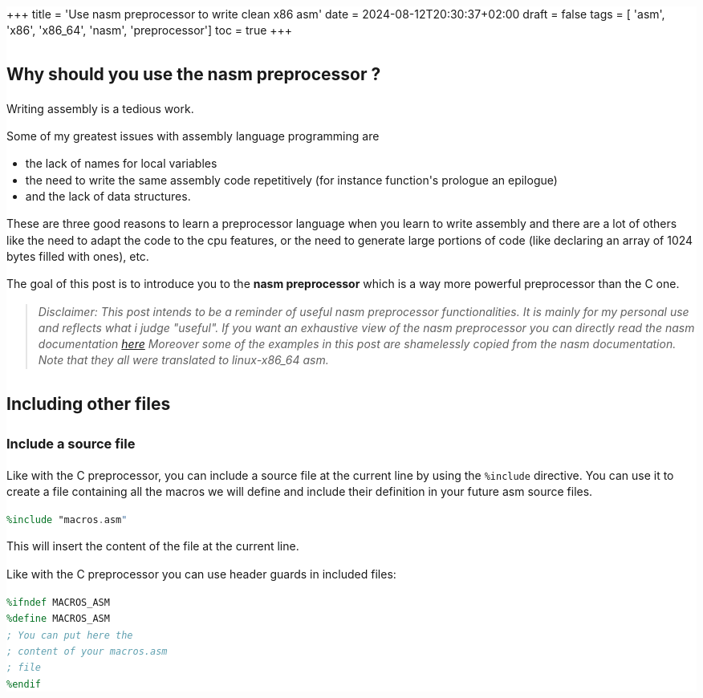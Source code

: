 +++
title = 'Use nasm preprocessor to write clean x86 asm'
date = 2024-08-12T20:30:37+02:00
draft = false
tags = [ 'asm', 'x86', 'x86_64', 'nasm', 'preprocessor']
toc = true
+++

## Why should you use the nasm preprocessor ?

Writing assembly is a tedious work.

Some of my greatest issues with assembly language programming are
- the lack of names for local variables
- the need to write the same assembly code repetitively (for instance function's prologue an epilogue)
- and the lack of data structures.

These are three good reasons to learn a preprocessor language when you learn to write assembly and there are a lot of others like the need to adapt the code to the cpu features, or the need to generate large portions of code (like declaring an array of 1024 bytes filled with ones), etc.

The goal of this post is to introduce you to the **nasm preprocessor** which is a way more powerful preprocessor than the C one.

> *Disclaimer: This post intends to be a reminder of useful nasm preprocessor functionalities. It is mainly for my personal use and reflects what i judge "useful". If you want an exhaustive view of the nasm preprocessor you can directly read the nasm documentation [here](https://www.nasm.us/xdoc/2.16.03/html/nasmdoc4.html) Moreover some of the examples in this post are shamelessly copied from the nasm documentation. Note that they all were translated to linux-x86_64 asm.*

## Including other files

### Include a source file

Like with the C preprocessor, you can include a source file at the current line by using the  `%include` directive.
You can use it to create a file containing all the macros we will define and include their definition in your future asm source files.
```nasm
%include "macros.asm"
```

This will insert the content of the file at the current line.

Like with the C preprocessor you can use header guards in included files:
```nasm
%ifndef MACROS_ASM
%define MACROS_ASM
; You can put here the
; content of your macros.asm
; file
%endif
```
